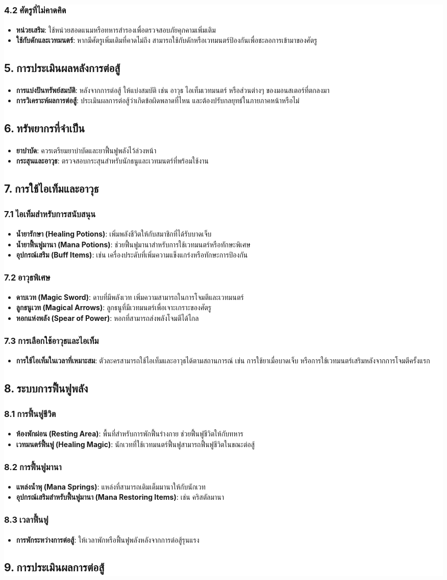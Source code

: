 ### 4.2 ศัตรูที่ไม่คาดคิด
- **หน่วยเสริม**: ใช้หน่วยสอดแนมหรือทหารสำรองเพื่อตรวจสอบภัยคุกคามเพิ่มเติม
- **ใช้กับดักและเวทมนตร์**: หากมีศัตรูเพิ่มเติมที่คาดไม่ถึง สามารถใช้กับดักหรือเวทมนตร์ป้องกันเพื่อชะลอการเข้ามาของศัตรู

## 5. การประเมินผลหลังการต่อสู้
- **การแบ่งปันทรัพย์สมบัติ**: หลังจากการต่อสู้ ให้แบ่งสมบัติ เช่น อาวุธ ไอเท็มเวทมนตร์ หรือส่วนต่างๆ ของมอนสเตอร์ที่ตกลงมา
- **การวิเคราะห์ผลการต่อสู้**: ประเมินผลการต่อสู้ว่าเกิดข้อผิดพลาดที่ไหน และต้องปรับกลยุทธ์ในภายภาคหน้าหรือไม่

## 6. ทรัพยากรที่จำเป็น
- **ยาบำบัด**: ควรเตรียมยาบำบัดและยาฟื้นฟูพลังไว้ล่วงหน้า
- **กระสุนและอาวุธ**: ตรวจสอบกระสุนสำหรับนักธนูและเวทมนตร์ที่พร้อมใช้งาน

## 7. การใช้ไอเท็มและอาวุธ

### 7.1 ไอเท็มสำหรับการสนับสนุน
- **น้ำยารักษา (Healing Potions)**: เพิ่มพลังชีวิตให้กับสมาชิกที่ได้รับบาดเจ็บ
- **น้ำยาฟื้นฟูมานา (Mana Potions)**: ช่วยฟื้นฟูมานาสำหรับการใช้เวทมนตร์หรือทักษะพิเศษ
- **อุปกรณ์เสริม (Buff Items)**: เช่น เครื่องประดับที่เพิ่มความแข็งแกร่งหรือทักษะการป้องกัน

### 7.2 อาวุธพิเศษ
- **ดาบเวท (Magic Sword)**: ดาบที่มีพลังเวท เพิ่มความสามารถในการโจมตีและเวทมนตร์
- **ลูกธนูเวท (Magical Arrows)**: ลูกธนูที่มีเวทมนตร์เพื่อเจาะเกราะของศัตรู
- **หอกแห่งพลัง (Spear of Power)**: หอกที่สามารถส่งพลังโจมตีได้ไกล

### 7.3 การเลือกใช้อาวุธและไอเท็ม
- **การใช้ไอเท็มในเวลาที่เหมาะสม**: ตัวละครสามารถใช้ไอเท็มและอาวุธได้ตามสถานการณ์ เช่น การใช้ยาเมื่อบาดเจ็บ หรือการใช้เวทมนตร์เสริมหลังจากการโจมตีครั้งแรก

## 8. ระบบการฟื้นฟูพลัง

### 8.1 การฟื้นฟูชีวิต
- **ห้องพักผ่อน (Resting Area)**: พื้นที่สำหรับการพักฟื้นร่างกาย ช่วยฟื้นฟูชีวิตให้กับทหาร
- **เวทมนตร์ฟื้นฟู (Healing Magic)**: นักเวทที่ใช้เวทมนตร์ฟื้นฟูสามารถฟื้นฟูชีวิตในขณะต่อสู้

### 8.2 การฟื้นฟูมานา
- **แหล่งน้ำพุ (Mana Springs)**: แหล่งที่สามารถเติมเต็มมานาให้กับนักเวท
- **อุปกรณ์เสริมสำหรับฟื้นฟูมานา (Mana Restoring Items)**: เช่น คริสตัลมานา

### 8.3 เวลาฟื้นฟู
- **การพักระหว่างการต่อสู้**: ให้เวลาพักหรือฟื้นฟูพลังหลังจากการต่อสู้รุนแรง

## 9. การประเมินผลการต่อสู้
